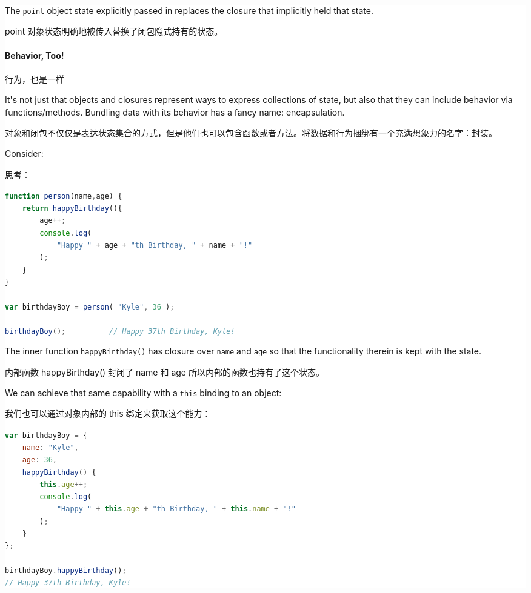 The `point` object state explicitly passed in replaces the closure that implicitly held that state.

point 对象状态明确地被传入替换了闭包隐式持有的状态。

#### Behavior, Too!

行为，也是一样

It's not just that objects and closures represent ways to express collections of state, but also that they can include behavior via functions/methods. Bundling data with its behavior has a fancy name: encapsulation.

对象和闭包不仅仅是表达状态集合的方式，但是他们也可以包含函数或者方法。将数据和行为捆绑有一个充满想象力的名字：封装。

Consider:

思考：

```js
function person(name,age) {
	return happyBirthday(){
		age++;
		console.log(
			"Happy " + age + "th Birthday, " + name + "!"
		);
	}
}

var birthdayBoy = person( "Kyle", 36 );

birthdayBoy();			// Happy 37th Birthday, Kyle!
```

The inner function `happyBirthday()` has closure over `name` and `age` so that the functionality therein is kept with the state.

内部函数 happyBirthday() 封闭了 name 和 age 所以内部的函数也持有了这个状态。 

We can achieve that same capability with a `this` binding to an object:

我们也可以通过对象内部的 this 绑定来获取这个能力：

```js
var birthdayBoy = {
	name: "Kyle",
	age: 36,
	happyBirthday() {
		this.age++;
		console.log(
			"Happy " + this.age + "th Birthday, " + this.name + "!"
		);
	}
};

birthdayBoy.happyBirthday();
// Happy 37th Birthday, Kyle!
```

